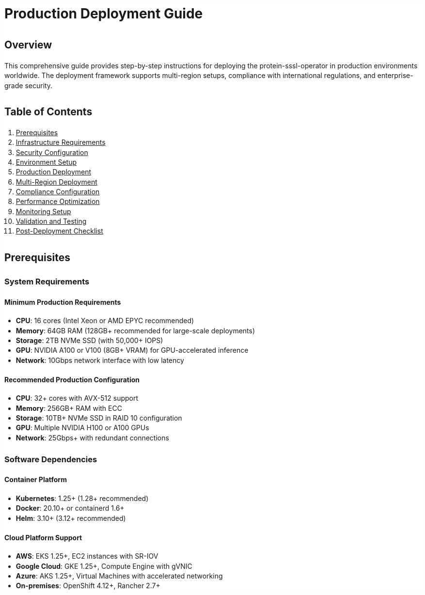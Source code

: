 # Production Deployment Guide

## Overview

This comprehensive guide provides step-by-step instructions for deploying the protein-sssl-operator in production environments worldwide. The deployment framework supports multi-region setups, compliance with international regulations, and enterprise-grade security.

## Table of Contents

1. [Prerequisites](#prerequisites)
2. [Infrastructure Requirements](#infrastructure-requirements)
3. [Security Configuration](#security-configuration)
4. [Environment Setup](#environment-setup)
5. [Production Deployment](#production-deployment)
6. [Multi-Region Deployment](#multi-region-deployment)
7. [Compliance Configuration](#compliance-configuration)
8. [Performance Optimization](#performance-optimization)
9. [Monitoring Setup](#monitoring-setup)
10. [Validation and Testing](#validation-and-testing)
11. [Post-Deployment Checklist](#post-deployment-checklist)

## Prerequisites

### System Requirements

#### Minimum Production Requirements
- **CPU**: 16 cores (Intel Xeon or AMD EPYC recommended)
- **Memory**: 64GB RAM (128GB+ recommended for large-scale deployments)
- **Storage**: 2TB NVMe SSD (with 50,000+ IOPS)
- **GPU**: NVIDIA A100 or V100 (8GB+ VRAM) for GPU-accelerated inference
- **Network**: 10Gbps network interface with low latency

#### Recommended Production Configuration
- **CPU**: 32+ cores with AVX-512 support
- **Memory**: 256GB+ RAM with ECC
- **Storage**: 10TB+ NVMe SSD in RAID 10 configuration
- **GPU**: Multiple NVIDIA H100 or A100 GPUs
- **Network**: 25Gbps+ with redundant connections

### Software Dependencies

#### Container Platform
- **Kubernetes**: 1.25+ (1.28+ recommended)
- **Docker**: 20.10+ or containerd 1.6+
- **Helm**: 3.10+ (3.12+ recommended)

#### Cloud Platform Support
- **AWS**: EKS 1.25+, EC2 instances with SR-IOV
- **Google Cloud**: GKE 1.25+, Compute Engine with gVNIC
- **Azure**: AKS 1.25+, Virtual Machines with accelerated networking
- **On-premises**: OpenShift 4.12+, Rancher 2.7+
